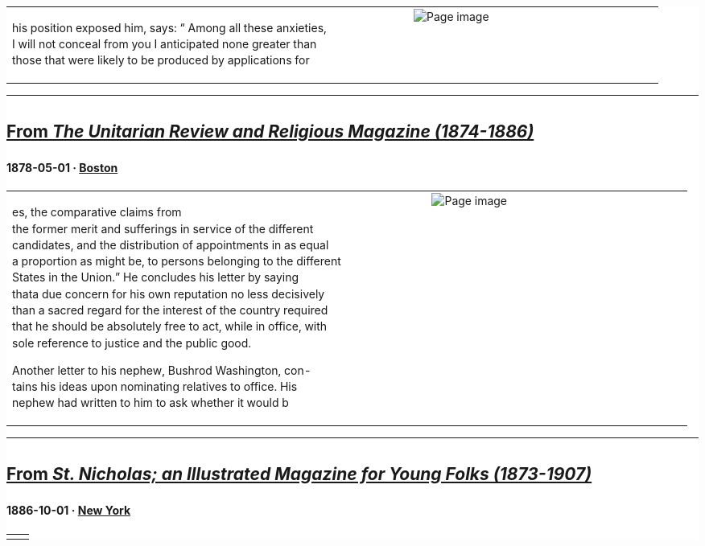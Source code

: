 <table style="width: 100%;"><tr><td style="width: 50%">

  
his position exposed him, says: “ Among all these anxieties,  
I will not conceal from you I anticipated none greater than  
those that were likely to be produced by applications for
</td><td style="width: 50%; max-height: 75%; margin: auto; display: block;">
<img alt="Page image" src="https://iiif.archive.org/image/iiif/2/sim_unitarian-review_1878-05_9_5%2Fsim_unitarian-review_1878-05_9_5_jp2.zip%2Fsim_unitarian-review_1878-05_9_5_jp2%2Fsim_unitarian-review_1878-05_9_5_0022.jp2/pct:14.888682745825603,42.42700729927007,62.244897959183675,5.322384428223844/600,/0/default.jpg"/>
</td>
</tr></table>

---

## [From _The Unitarian Review and Religious Magazine (1874-1886)_](https://archive.org/details/sim_unitarian-review_1878-05_9_5/page/n22/mode/1up?view=theater)

#### 1878-05-01 &middot; [Boston](http://dbpedia.org/resource/Boston)

<table style="width: 100%;"><tr><td style="width: 50%">

es, the comparative claims from  
the former merit and sufferings in service of the different  
candidates, and the distribution of appointments in as equal  
a proportion as might be, to persons belonging to the different  
States in the Union.” He concludes his letter by saying  
thata due concern for his own reputation no less decisively  
than a sacred regard for the interest of the country required  
that he should be absolutely free to act, while in office, with  
sole reference to justice and the public good.  
  
Another letter to his nephew, Bushrod Washington, con-  
tains his ideas upon nominating relatives to office. His  
nephew had written to him to ask whether it would b
</td><td style="width: 50%; max-height: 75%; margin: auto; display: block;">
<img alt="Page image" src="https://iiif.archive.org/image/iiif/2/sim_unitarian-review_1878-05_9_5%2Fsim_unitarian-review_1878-05_9_5_jp2.zip%2Fsim_unitarian-review_1878-05_9_5_jp2%2Fsim_unitarian-review_1878-05_9_5_0022.jp2/pct:14.888682745825603,61.19221411192214,62.708719851576994,22.2323600973236/600,/0/default.jpg"/>
</td>
</tr></table>

---

## [From _St. Nicholas; an Illustrated Magazine for Young Folks (1873-1907)_](https://archive.org/details/sim_saint-nicholas-a-magazine-for-boys-and-girls_1886-10_13_12/page/n28/mode/1up?view=theater)

#### 1886-10-01 &middot; [New York](http://dbpedia.org/resource/New_York_City)

<table style="width: 100%;"><tr><td style="width: 50%">
